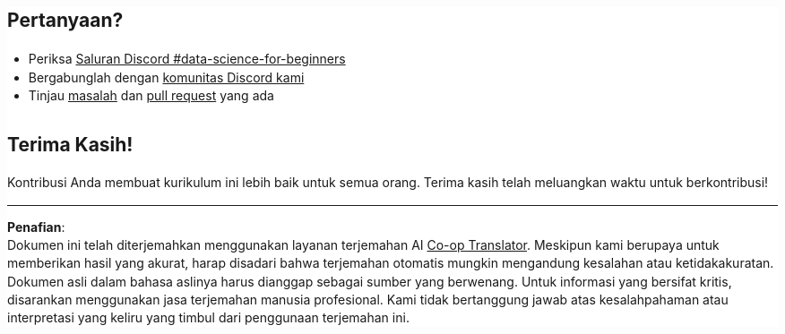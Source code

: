## Pertanyaan?

- Periksa [Saluran Discord #data-science-for-beginners](https://aka.ms/ds4beginners/discord)  
- Bergabunglah dengan [komunitas Discord kami](https://aka.ms/ds4beginners/discord)  
- Tinjau [masalah](https://github.com/microsoft/Data-Science-For-Beginners/issues) dan [pull request](https://github.com/microsoft/Data-Science-For-Beginners/pulls) yang ada  

## Terima Kasih!

Kontribusi Anda membuat kurikulum ini lebih baik untuk semua orang. Terima kasih telah meluangkan waktu untuk berkontribusi!

---

**Penafian**:  
Dokumen ini telah diterjemahkan menggunakan layanan terjemahan AI [Co-op Translator](https://github.com/Azure/co-op-translator). Meskipun kami berupaya untuk memberikan hasil yang akurat, harap disadari bahwa terjemahan otomatis mungkin mengandung kesalahan atau ketidakakuratan. Dokumen asli dalam bahasa aslinya harus dianggap sebagai sumber yang berwenang. Untuk informasi yang bersifat kritis, disarankan menggunakan jasa terjemahan manusia profesional. Kami tidak bertanggung jawab atas kesalahpahaman atau interpretasi yang keliru yang timbul dari penggunaan terjemahan ini.